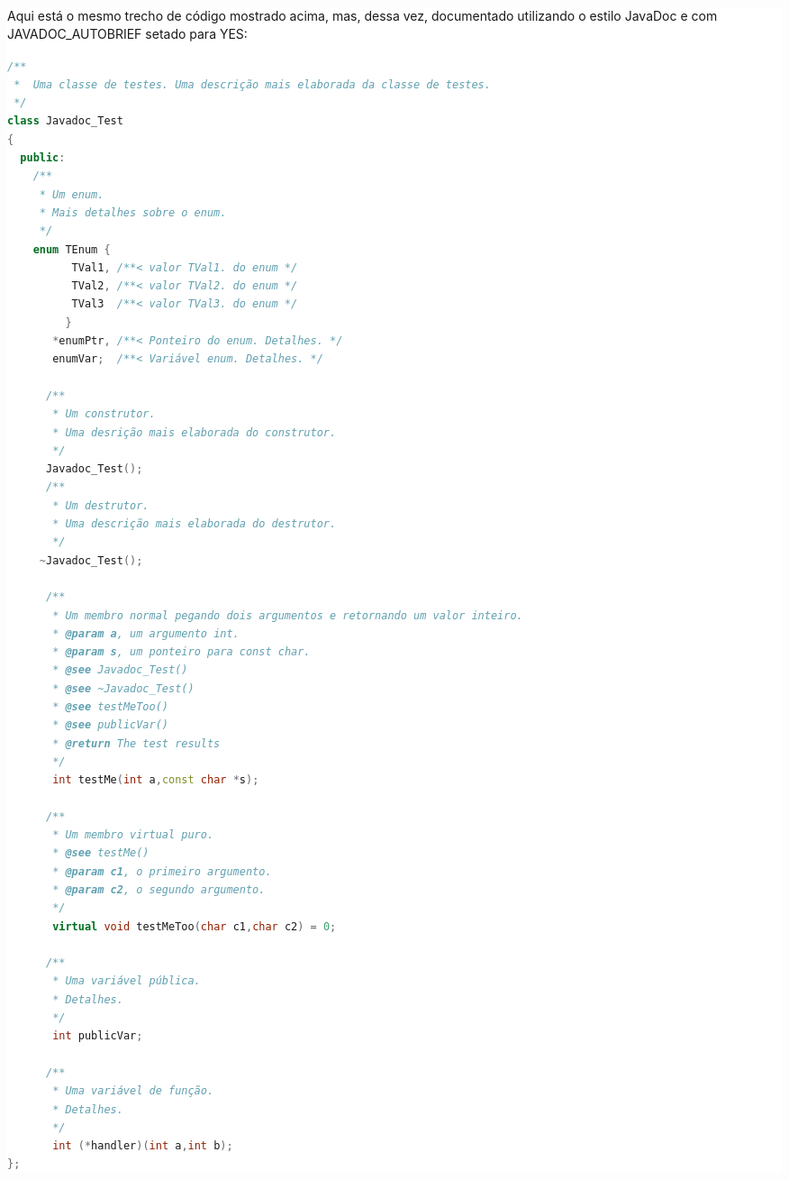 Aqui está o mesmo trecho de código mostrado acima, mas, dessa vez, documentado utilizando o estilo JavaDoc e com JAVADOC_AUTOBRIEF setado para YES:
```C++
/**
 *  Uma classe de testes. Uma descrição mais elaborada da classe de testes.
 */
class Javadoc_Test
{
  public:
    /**
     * Um enum.
     * Mais detalhes sobre o enum.
     */
    enum TEnum {
          TVal1, /**< valor TVal1. do enum */
          TVal2, /**< valor TVal2. do enum */
          TVal3  /**< valor TVal3. do enum */
         }
       *enumPtr, /**< Ponteiro do enum. Detalhes. */
       enumVar;  /**< Variável enum. Detalhes. */

      /**
       * Um construtor.
       * Uma desrição mais elaborada do construtor.
       */
      Javadoc_Test();
      /**
       * Um destrutor.
       * Uma descrição mais elaborada do destrutor.
       */
     ~Javadoc_Test();

      /**
       * Um membro normal pegando dois argumentos e retornando um valor inteiro.
       * @param a, um argumento int.
       * @param s, um ponteiro para const char.
       * @see Javadoc_Test()
       * @see ~Javadoc_Test()
       * @see testMeToo()
       * @see publicVar()
       * @return The test results
       */
       int testMe(int a,const char *s);

      /**
       * Um membro virtual puro.
       * @see testMe()
       * @param c1, o primeiro argumento.
       * @param c2, o segundo argumento.
       */
       virtual void testMeToo(char c1,char c2) = 0;

      /**
       * Uma variável pública.
       * Detalhes.
       */
       int publicVar;

      /**
       * Uma variável de função.
       * Detalhes.
       */
       int (*handler)(int a,int b);
};
```